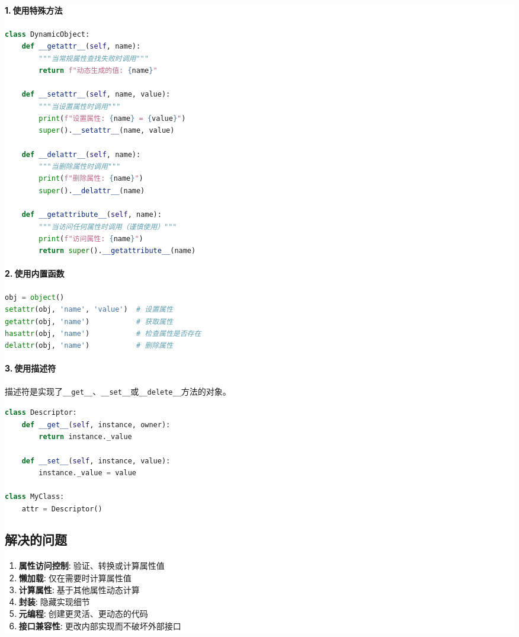 #### 1. 使用特殊方法

```python
class DynamicObject:
    def __getattr__(self, name):
        """当常规属性查找失败时调用"""
        return f"动态生成的值: {name}"
        
    def __setattr__(self, name, value):
        """当设置属性时调用"""
        print(f"设置属性: {name} = {value}")
        super().__setattr__(name, value)
        
    def __delattr__(self, name):
        """当删除属性时调用"""
        print(f"删除属性: {name}")
        super().__delattr__(name)
        
    def __getattribute__(self, name):
        """当访问任何属性时调用（谨慎使用）"""
        print(f"访问属性: {name}")
        return super().__getattribute__(name)
```

#### 2. 使用内置函数

```python
obj = object()
setattr(obj, 'name', 'value')  # 设置属性
getattr(obj, 'name')           # 获取属性
hasattr(obj, 'name')           # 检查属性是否存在
delattr(obj, 'name')           # 删除属性
```

#### 3. 使用描述符

描述符是实现了`__get__`、`__set__`或`__delete__`方法的对象。

```python
class Descriptor:
    def __get__(self, instance, owner):
        return instance._value
        
    def __set__(self, instance, value):
        instance._value = value
        
class MyClass:
    attr = Descriptor()
```

## 解决的问题

1. **属性访问控制**: 验证、转换或计算属性值
2. **懒加载**: 仅在需要时计算属性值
3. **计算属性**: 基于其他属性动态计算
4. **封装**: 隐藏实现细节
5. **元编程**: 创建更灵活、更动态的代码
6. **接口兼容性**: 更改内部实现而不破坏外部接口
